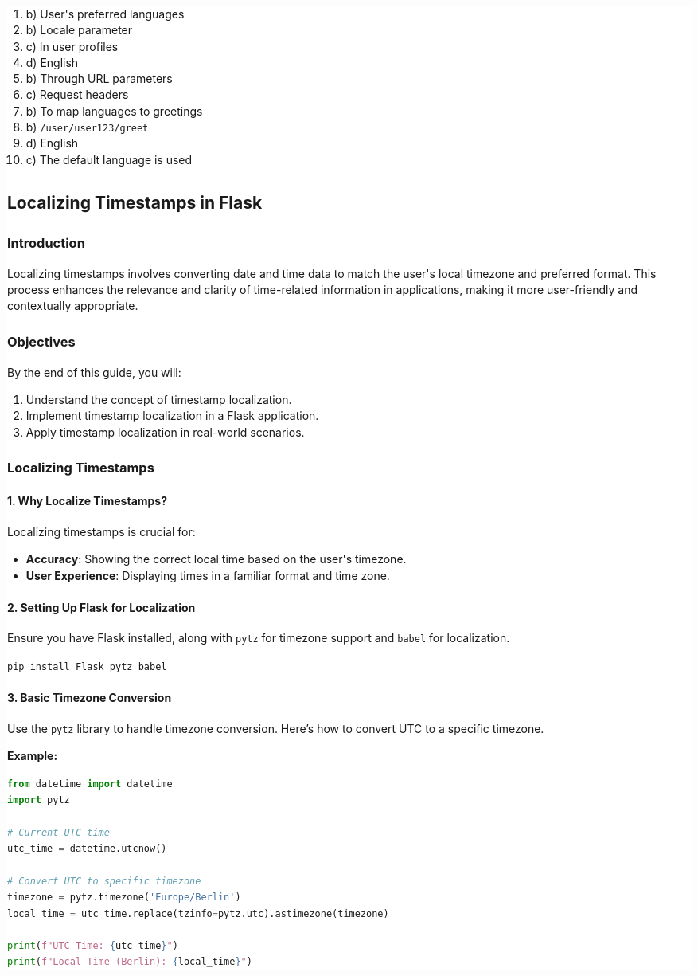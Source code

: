 1. b) User's preferred languages
2. b) Locale parameter
3. c) In user profiles
4. d) English
5. b) Through URL parameters
6. c) Request headers
7. b) To map languages to greetings
8. b) `/user/user123/greet`
9. d) English
10. c) The default language is used

## Localizing Timestamps in Flask

### Introduction

Localizing timestamps involves converting date and time data to match the user's local timezone and preferred format. This process enhances the relevance and clarity of time-related information in applications, making it more user-friendly and contextually appropriate.

### Objectives

By the end of this guide, you will:
1. Understand the concept of timestamp localization.
2. Implement timestamp localization in a Flask application.
3. Apply timestamp localization in real-world scenarios.

### Localizing Timestamps

#### 1. **Why Localize Timestamps?**

Localizing timestamps is crucial for:
- **Accuracy**: Showing the correct local time based on the user's timezone.
- **User Experience**: Displaying times in a familiar format and time zone.

#### 2. **Setting Up Flask for Localization**

Ensure you have Flask installed, along with `pytz` for timezone support and `babel` for localization.

```bash
pip install Flask pytz babel
```

#### 3. **Basic Timezone Conversion**

Use the `pytz` library to handle timezone conversion. Here’s how to convert UTC to a specific timezone.

**Example:**

```python
from datetime import datetime
import pytz

# Current UTC time
utc_time = datetime.utcnow()

# Convert UTC to specific timezone
timezone = pytz.timezone('Europe/Berlin')
local_time = utc_time.replace(tzinfo=pytz.utc).astimezone(timezone)

print(f"UTC Time: {utc_time}")
print(f"Local Time (Berlin): {local_time}")
```
